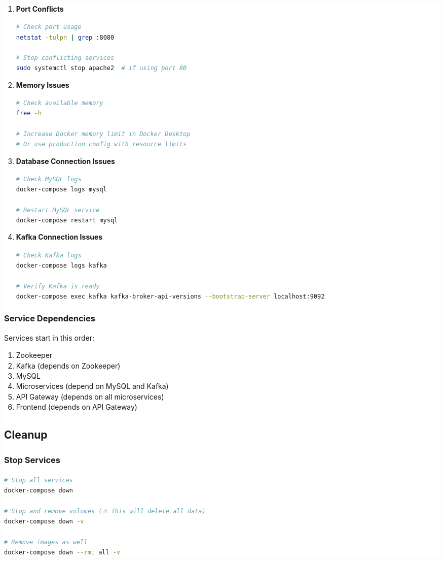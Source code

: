 1. **Port Conflicts**
   ```bash
   # Check port usage
   netstat -tulpn | grep :8080
   
   # Stop conflicting services
   sudo systemctl stop apache2  # if using port 80
   ```

2. **Memory Issues**
   ```bash
   # Check available memory
   free -h
   
   # Increase Docker memory limit in Docker Desktop
   # Or use production config with resource limits
   ```

3. **Database Connection Issues**
   ```bash
   # Check MySQL logs
   docker-compose logs mysql
   
   # Restart MySQL service
   docker-compose restart mysql
   ```

4. **Kafka Connection Issues**
   ```bash
   # Check Kafka logs
   docker-compose logs kafka
   
   # Verify Kafka is ready
   docker-compose exec kafka kafka-broker-api-versions --bootstrap-server localhost:9092
   ```

### Service Dependencies

Services start in this order:
1. Zookeeper
2. Kafka (depends on Zookeeper)
3. MySQL
4. Microservices (depend on MySQL and Kafka)
5. API Gateway (depends on all microservices)
6. Frontend (depends on API Gateway)

## Cleanup

### Stop Services
```bash
# Stop all services
docker-compose down

# Stop and remove volumes (⚠️ This will delete all data)
docker-compose down -v

# Remove images as well
docker-compose down --rmi all -v
```
